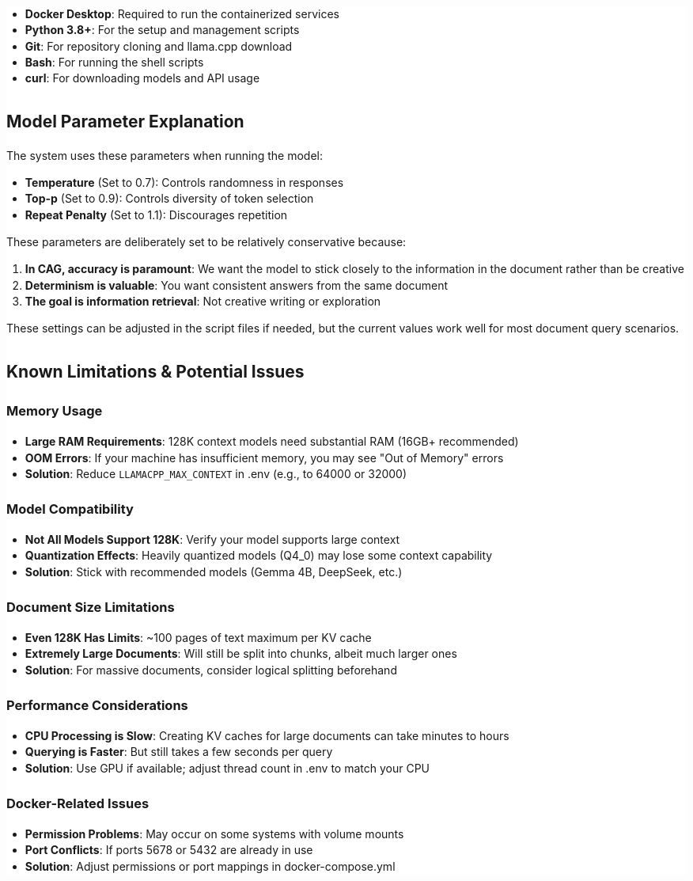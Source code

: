 - **Docker Desktop**: Required to run the containerized services
- **Python 3.8+**: For the setup and management scripts
- **Git**: For repository cloning and llama.cpp download
- **Bash**: For running the shell scripts
- **curl**: For downloading models and API usage

## Model Parameter Explanation

The system uses these parameters when running the model:

- **Temperature** (Set to 0.7): Controls randomness in responses
- **Top-p** (Set to 0.9): Controls diversity of token selection
- **Repeat Penalty** (Set to 1.1): Discourages repetition

These parameters are deliberately set to be relatively conservative because:

1. **In CAG, accuracy is paramount**: We want the model to stick closely to the information in the document rather than be creative
2. **Determinism is valuable**: You want consistent answers from the same document
3. **The goal is information retrieval**: Not creative writing or exploration

These settings can be adjusted in the script files if needed, but the current values work well for most document query scenarios.

## Known Limitations & Potential Issues

### Memory Usage
- **Large RAM Requirements**: 128K context models need substantial RAM (16GB+ recommended)
- **OOM Errors**: If your machine has insufficient memory, you may see "Out of Memory" errors
- **Solution**: Reduce `LLAMACPP_MAX_CONTEXT` in .env (e.g., to 64000 or 32000)

### Model Compatibility
- **Not All Models Support 128K**: Verify your model supports large context
- **Quantization Effects**: Heavily quantized models (Q4_0) may lose some context capability
- **Solution**: Stick with recommended models (Gemma 4B, DeepSeek, etc.)

### Document Size Limitations
- **Even 128K Has Limits**: ~100 pages of text maximum per KV cache
- **Extremely Large Documents**: Will still be split into chunks, albeit much larger ones
- **Solution**: For massive documents, consider logical splitting beforehand

### Performance Considerations
- **CPU Processing is Slow**: Creating KV caches for large documents can take minutes to hours
- **Querying is Faster**: But still takes a few seconds per query
- **Solution**: Use GPU if available; adjust thread count in .env to match your CPU

### Docker-Related Issues
- **Permission Problems**: May occur on some systems with volume mounts
- **Port Conflicts**: If ports 5678 or 5432 are already in use
- **Solution**: Adjust permissions or port mappings in docker-compose.yml
